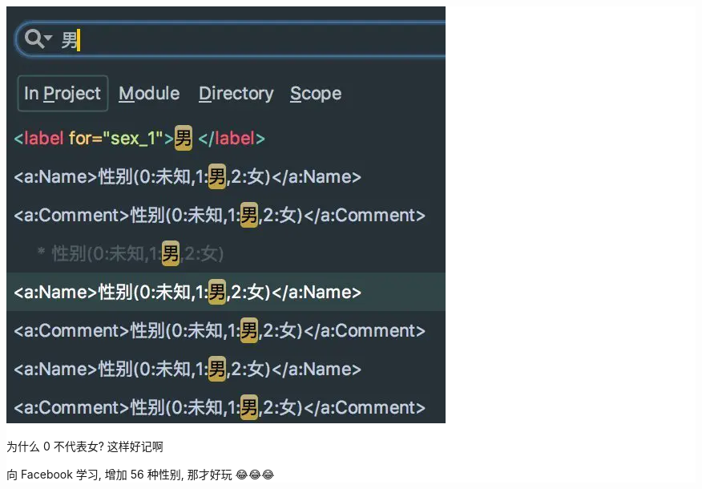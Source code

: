 ![20241229154732_toybalCB.webp](./09062042/20241229154732_toybalCB.webp)

为什么 0 不代表女? 这样好记啊

向 Facebook 学习, 增加 56 种性别, 那才好玩 😂😂😂
